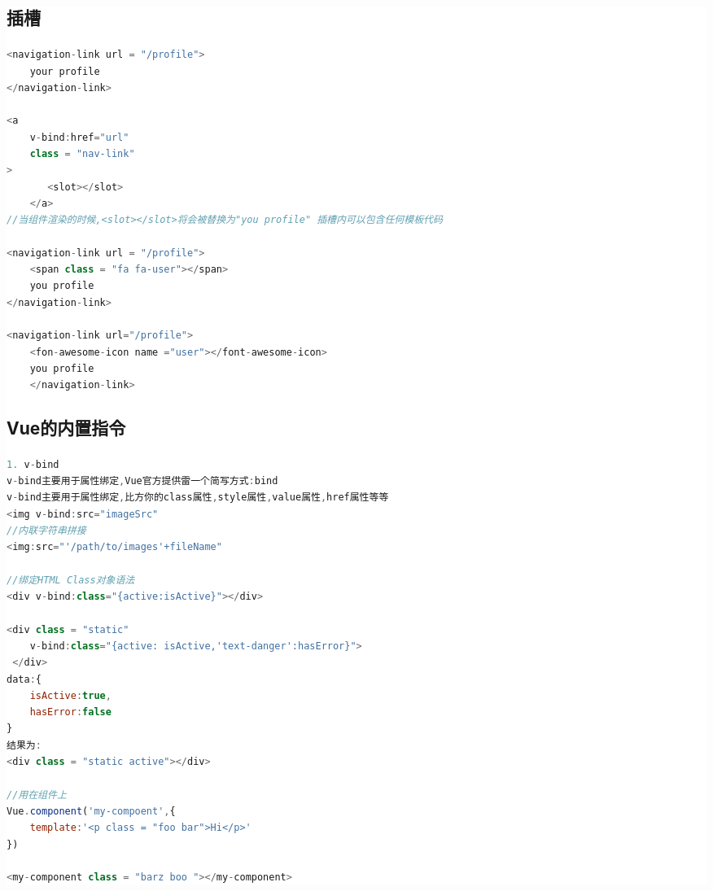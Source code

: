 ## 插槽

```js
<navigation-link url = "/profile">
    your profile
</navigation-link>

<a 
	v-bind:href="url"
	class = "nav-link"
>
       <slot></slot>
	</a>
//当组件渲染的时候,<slot></slot>将会被替换为"you profile" 插槽内可以包含任何模板代码

<navigation-link url = "/profile">
    <span class = "fa fa-user"></span>
	you profile
</navigation-link>

<navigation-link url="/profile">
    <fon-awesome-icon name ="user"></font-awesome-icon>
	you profile
    </navigation-link>

```



## Vue的内置指令

```js
1. v-bind
v-bind主要用于属性绑定,Vue官方提供雷一个简写方式:bind
v-bind主要用于属性绑定,比方你的class属性,style属性,value属性,href属性等等
<img v-bind:src="imageSrc"
//内联字符串拼接
<img:src="'/path/to/images'+fileName"

//绑定HTML Class对象语法
<div v-bind:class="{active:isActive}"></div>

<div class = "static"
	v-bind:class="{active: isActive,'text-danger':hasError}">
 </div>
data:{
    isActive:true,
    hasError:false
}
结果为:
<div class = "static active"></div>

//用在组件上
Vue.component('my-compoent',{
    template:'<p class = "foo bar">Hi</p>'
})

<my-component class = "barz boo "></my-component>

```
